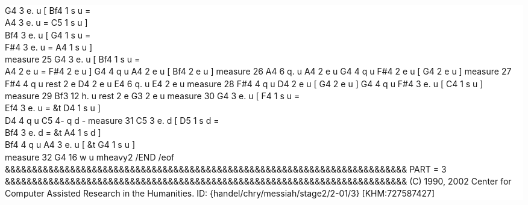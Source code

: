 G4     3        e.    u  [
Bf4    1        s     u  =\
A4     3        e.    u  =
C5     1        s     u  ]\
Bf4    3        e.    u  [
G4     1        s     u  =\
F#4    3        e.    u  =
A4     1        s     u  ]\
measure 25
G4     3        e.    u  [
Bf4    1        s     u  =\
A4     2        e     u  =
F#4    2        e     u  ]
G4     4        q     u
A4     2        e     u  [
Bf4    2        e     u  ]
measure 26
A4     6        q.    u
A4     2        e     u
G4     4        q     u
F#4    2        e     u  [
G4     2        e     u  ]
measure 27
F#4    4        q     u
rest   2        e
D4     2        e     u
E4     6        q.    u
E4     2        e     u
measure 28
F#4    4        q     u
D4     2        e     u  [
G4     2        e     u  ]
G4     4        q     u
F#4    3        e.    u  [
C4     1        s     u  ]\
measure 29
Bf3   12        h.    u
rest   2        e
G3     2        e     u
measure 30
G4     3        e.    u  [
F4     1        s     u  =\
Ef4    3        e.    u  =      &t
D4     1        s     u  ]\
D4     4        q     u
C5     4-       q     d        -
measure 31
C5     3        e.    d  [
D5     1        s     d  =\
Bf4    3        e.    d  =      &t
A4     1        s     d  ]\
Bf4    4        q     u
A4     3        e.    u  [      &t
G4     1        s     u  ]\
measure 32
G4    16        w     u
mheavy2
/END
/eof
&&&&&&&&&&&&&&&&&&&&&&&&&&&&&&&&&&&&&&&&&&&&&&&&&&&&&&&&&&&&&&&&&&&&&&&&&&
PART = 3
&&&&&&&&&&&&&&&&&&&&&&&&&&&&&&&&&&&&&&&&&&&&&&&&&&&&&&&&&&&&&&&&&&&&&&&&&&
(C) 1990, 2002 Center for Computer Assisted Research in the Humanities.
ID: {handel/chry/messiah/stage2/2-01/3} [KHM:727587427]